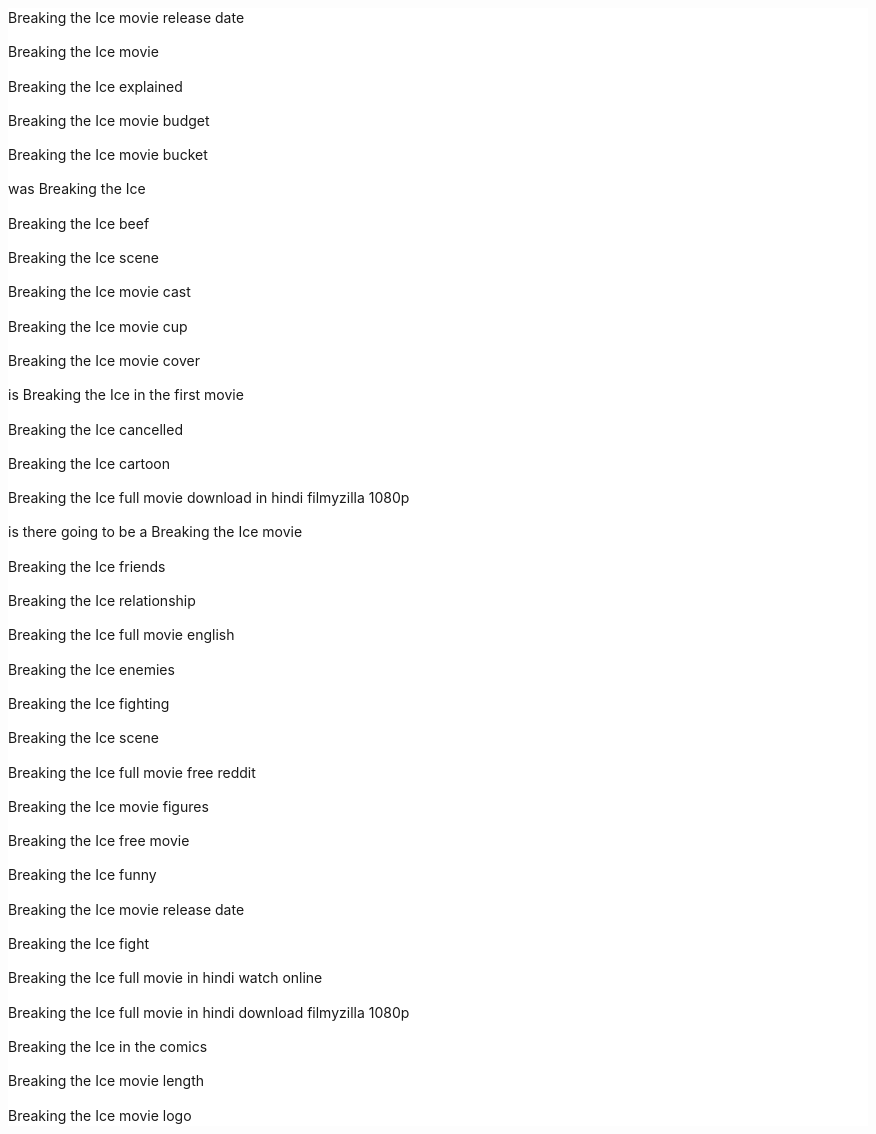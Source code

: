 Breaking the Ice movie release date

Breaking the Ice movie

Breaking the Ice explained

Breaking the Ice movie budget

Breaking the Ice movie bucket

was Breaking the Ice

Breaking the Ice beef

Breaking the Ice scene

Breaking the Ice movie cast

Breaking the Ice movie cup

Breaking the Ice movie cover

is Breaking the Ice in the first movie

Breaking the Ice cancelled

Breaking the Ice cartoon

Breaking the Ice full movie download in hindi filmyzilla 1080p

is there going to be a Breaking the Ice movie

Breaking the Ice friends

Breaking the Ice relationship

Breaking the Ice full movie english

Breaking the Ice enemies

Breaking the Ice fighting

Breaking the Ice scene

Breaking the Ice full movie free reddit

Breaking the Ice movie figures

Breaking the Ice free movie

Breaking the Ice funny

Breaking the Ice movie release date

Breaking the Ice fight

Breaking the Ice full movie in hindi watch online

Breaking the Ice full movie in hindi download filmyzilla 1080p

Breaking the Ice in the comics

Breaking the Ice movie length

Breaking the Ice movie logo
